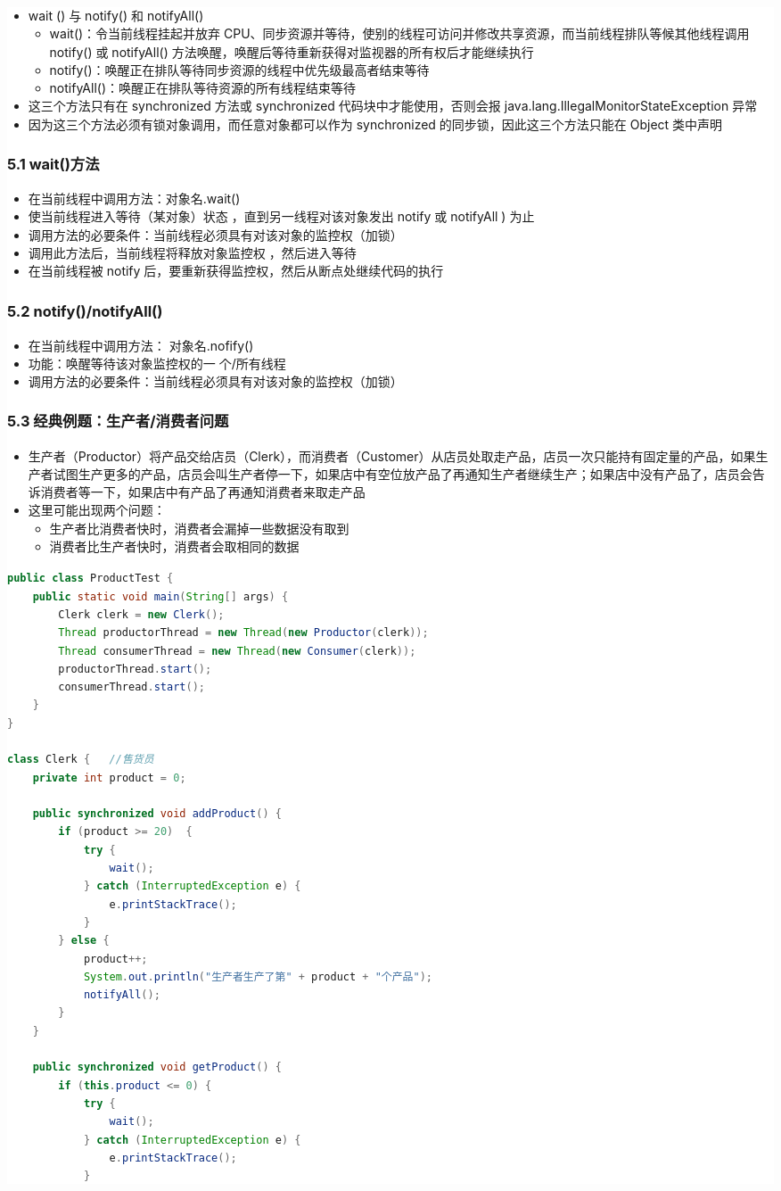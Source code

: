 -   wait () 与 notify() 和 notifyAll()
    -   wait()：令当前线程挂起并放弃 CPU、同步资源并等待，使别的线程可访问并修改共享资源，而当前线程排队等候其他线程调用 notify() 或 notifyAll() 方法唤醒，唤醒后等待重新获得对监视器的所有权后才能继续执行
    -   notify()：唤醒正在排队等待同步资源的线程中优先级最高者结束等待
    -   notifyAll()：唤醒正在排队等待资源的所有线程结束等待
-   这三个方法只有在 synchronized 方法或 synchronized 代码块中才能使用，否则会报 java.lang.IllegalMonitorStateException 异常
-   因为这三个方法必须有锁对象调用，而任意对象都可以作为 synchronized 的同步锁，因此这三个方法只能在 Object 类中声明

### 5.1 wait()方法

-   在当前线程中调用方法：对象名.wait()
-   使当前线程进入等待（某对象）状态 ，直到另一线程对该对象发出 notify 或 notifyAll ) 为止
-   调用方法的必要条件：当前线程必须具有对该对象的监控权（加锁）
-   调用此方法后，当前线程将释放对象监控权 ，然后进入等待
-   在当前线程被 notify 后，要重新获得监控权，然后从断点处继续代码的执行

### 5.2 notify()/notifyAll()

-   在当前线程中调用方法： 对象名.nofify()
-   功能：唤醒等待该对象监控权的一 个/所有线程
-   调用方法的必要条件：当前线程必须具有对该对象的监控权（加锁）

### 5.3 经典例题：生产者/消费者问题

-   生产者（Productor）将产品交给店员（Clerk），而消费者（Customer）从店员处取走产品，店员一次只能持有固定量的产品，如果生产者试图生产更多的产品，店员会叫生产者停一下，如果店中有空位放产品了再通知生产者继续生产；如果店中没有产品了，店员会告诉消费者等一下，如果店中有产品了再通知消费者来取走产品
-   这里可能出现两个问题：
    -   生产者比消费者快时，消费者会漏掉一些数据没有取到
    -   消费者比生产者快时，消费者会取相同的数据

```java
public class ProductTest {
    public static void main(String[] args) {
        Clerk clerk = new Clerk();
        Thread productorThread = new Thread(new Productor(clerk));
        Thread consumerThread = new Thread(new Consumer(clerk));
        productorThread.start();
        consumerThread.start();
    }
}

class Clerk {   //售货员
    private int product = 0;

    public synchronized void addProduct() {
        if (product >= 20)  {
            try {
                wait();
            } catch (InterruptedException e) {
                e.printStackTrace();
            }
        } else {
            product++;
            System.out.println("生产者生产了第" + product + "个产品");
            notifyAll();
        }
    }

    public synchronized void getProduct() {
        if (this.product <= 0) {
            try {
                wait();
            } catch (InterruptedException e) {
                e.printStackTrace();
            }
```